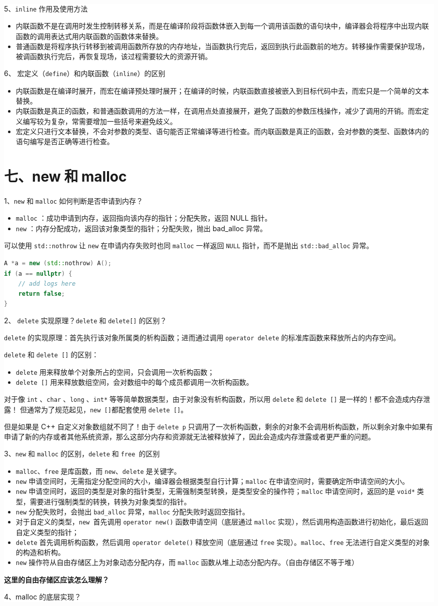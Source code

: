 5、`inline` 作用及使用方法

- 内联函数不是在调用时发生控制转移关系，而是在编译阶段将函数体嵌入到每一个调用该函数的语句块中，编译器会将程序中出现内联函数的调用表达式用内联函数的函数体来替换。
- 普通函数是将程序执行转移到被调用函数所存放的内存地址，当函数执行完后，返回到执行此函数前的地方。转移操作需要保护现场，被调函数执行完后，再恢复现场，该过程需要较大的资源开销。

6、 宏定义（`define`）和内联函数（`inline`）的区别

- 内联函数是在编译时展开，而宏在编译预处理时展开；在编译的时候，内联函数直接被嵌入到目标代码中去，而宏只是一个简单的文本替换。
- 内联函数是真正的函数，和普通函数调用的方法一样，在调用点处直接展开，避免了函数的参数压栈操作，减少了调用的开销。而宏定义编写较为复杂，常需要增加一些括号来避免歧义。
- 宏定义只进行文本替换，不会对参数的类型、语句能否正常编译等进行检查。而内联函数是真正的函数，会对参数的类型、函数体内的语句编写是否正确等进行检查。

#  七、new 和 malloc

1、`new` 和 `malloc` 如何判断是否申请到内存？

- `malloc` ：成功申请到内存，返回指向该内存的指针；分配失败，返回 NULL 指针。
- `new` ：内存分配成功，返回该对象类型的指针；分配失败，抛出 bad_alloc 异常。

可以使用 `std::nothrow` 让 `new` 在申请内存失败时也同 `malloc`  一样返回 `NULL` 指针，而不是抛出 `std::bad_alloc`   异常。

```c++
A *a = new (std::nothrow) A();
if (a == nullptr) {
    // add logs here
    return false;
}
```

2、 `delete` 实现原理？`delete` 和 `delete[]` 的区别？

`delete` 的实现原理：首先执行该对象所属类的析构函数；进而通过调用 `operator delete` 的标准库函数来释放所占的内存空间。

`delete` 和 `delete []` 的区别：
- `delete` 用来释放单个对象所占的空间，只会调用一次析构函数；
- `delete []` 用来释放数组空间，会对数组中的每个成员都调用一次析构函数。
		
对于像 `int` 、`char` 、`long`  、`int*` 等等简单数据类型，由于对象没有析构函数，所以用 `delete` 和 `delete []` 是一样的！都不会造成内存泄露！ 但通常为了规范起见，`new []`都配套使用 `delete []`。

但是如果是 C++ 自定义对象数组就不同了！由于 `delete p` 只调用了一次析构函数，剩余的对象不会调用析构函数，所以剩余对象中如果有申请了新的内存或者其他系统资源，那么这部分内存和资源就无法被释放掉了，因此会造成内存泄露或者更严重的问题。

3、`new` 和 `malloc` 的区别，`delete` 和 `free `的区别

- `malloc`、`free` 是库函数，而 `new`、`delete` 是关键字。
- `new` 申请空间时，无需指定分配空间的大小，编译器会根据类型自行计算；`malloc` 在申请空间时，需要确定所申请空间的大小。
- `new` 申请空间时，返回的类型是对象的指针类型，无需强制类型转换，是类型安全的操作符；`malloc` 申请空间时，返回的是 `void*` 类型，需要进行强制类型的转换，转换为对象类型的指针。
- `new` 分配失败时，会抛出 `bad_alloc` 异常，`malloc` 分配失败时返回空指针。
- 对于自定义的类型，`new `首先调用 `operator new()` 函数申请空间（底层通过 `malloc` 实现），然后调用构造函数进行初始化，最后返回自定义类型的指针；
- `delete` 首先调用析构函数，然后调用 `operator delete()` 释放空间（底层通过 `free` 实现）。`malloc`、`free` 无法进行自定义类型的对象的构造和析构。
- `new` 操作符从自由存储区上为对象动态分配内存，而 `malloc` 函数从堆上动态分配内存。（自由存储区不等于堆）

**这里的自由存储区应该怎么理解？** 

4、malloc 的底层实现？
